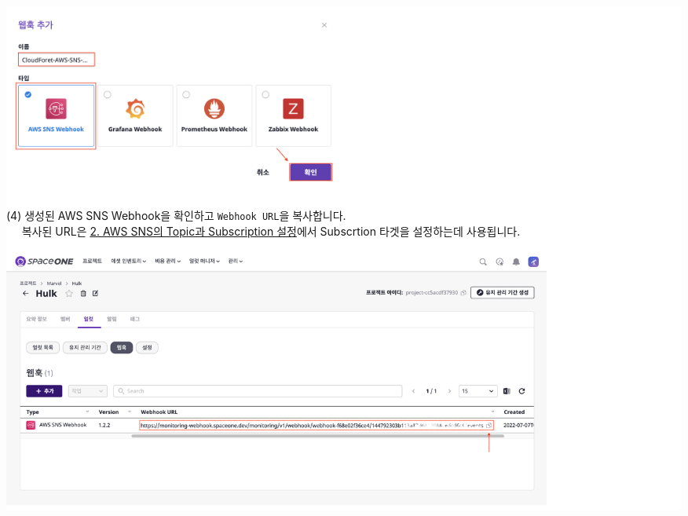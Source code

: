 <img src="PersonalHealthDashboard-img/aws-sns-webhook-plugin-setting(h2)-3.png" width="50%" height="50%">

(4) 생성된 AWS SNS Webhook을 확인하고 `Webhook URL`을 복사합니다.  
&nbsp;&nbsp;&nbsp;&nbsp;&nbsp;복사된 URL은 [2. AWS SNS의 Topic과 Subscription 설정](./PersonalHealthDashboard.md/#2-aws-sns의-topic과-subscription-설정)에서 Subscrtion 타겟을 설정하는데 사용됩니다.

<img src="PersonalHealthDashboard-img/aws-sns-webhook-plugin-setting(h2)-4.png" width="80%" height="80%">

